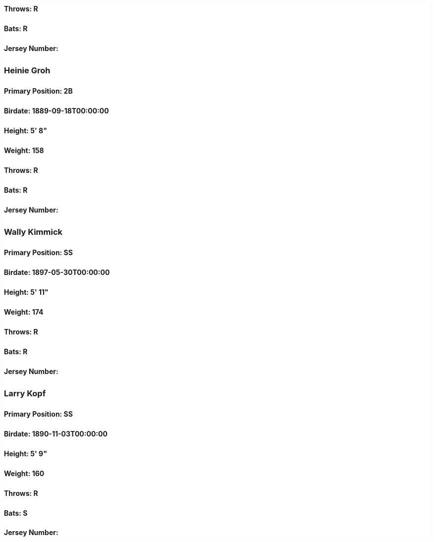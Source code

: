 #### Throws: R
#### Bats: R
#### Jersey Number: 
### Heinie Groh
#### Primary Position: 2B
#### Birdate: 1889-09-18T00:00:00
#### Height: 5' 8"
#### Weight: 158
#### Throws: R
#### Bats: R
#### Jersey Number: 
### Wally Kimmick
#### Primary Position: SS
#### Birdate: 1897-05-30T00:00:00
#### Height: 5' 11"
#### Weight: 174
#### Throws: R
#### Bats: R
#### Jersey Number: 
### Larry Kopf
#### Primary Position: SS
#### Birdate: 1890-11-03T00:00:00
#### Height: 5' 9"
#### Weight: 160
#### Throws: R
#### Bats: S
#### Jersey Number: 